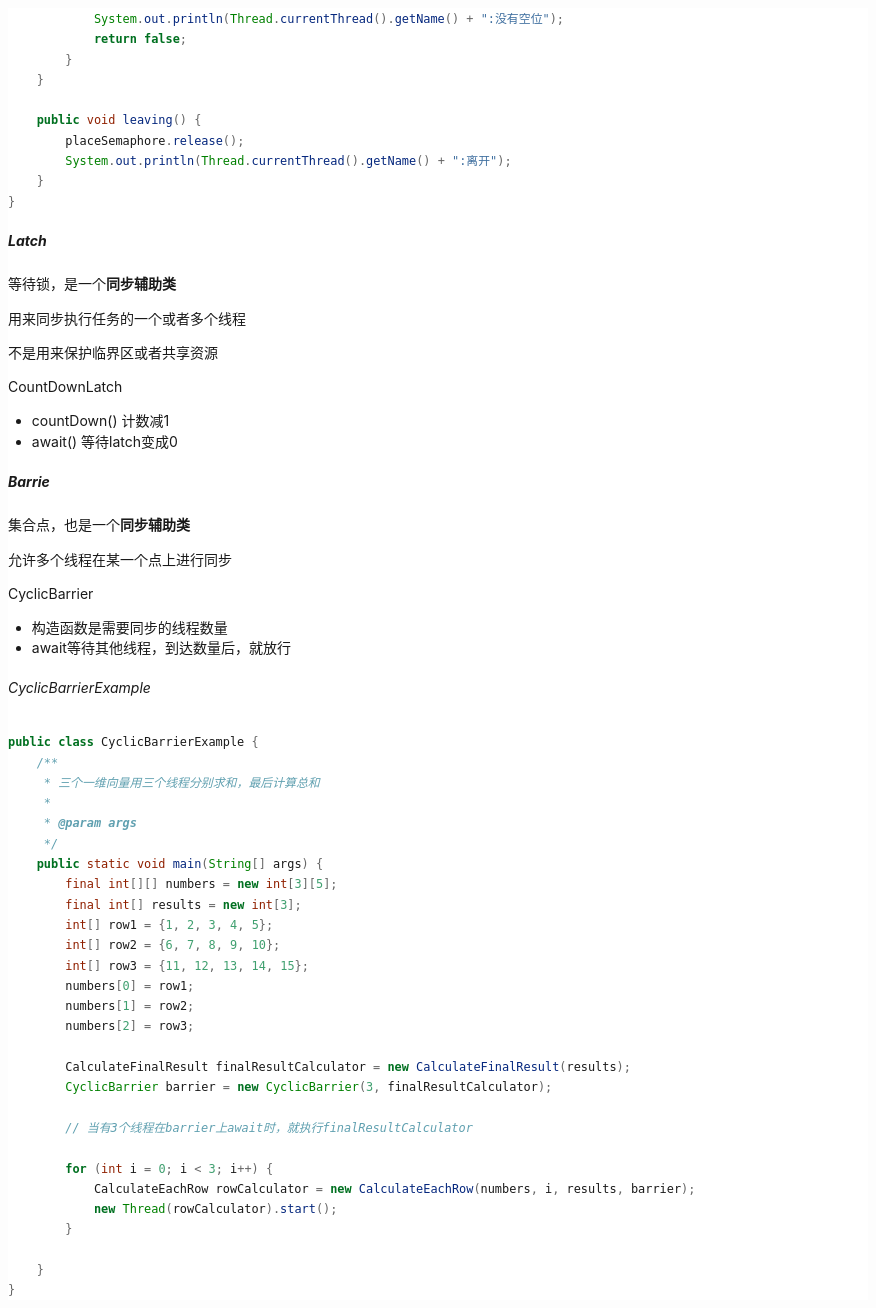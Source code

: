 ```java
            System.out.println(Thread.currentThread().getName() + ":没有空位");
            return false;
        }
    }

    public void leaving() {
        placeSemaphore.release();
        System.out.println(Thread.currentThread().getName() + ":离开");
    }
}
```

##### Latch

等待锁，是一个**同步辅助类**

用来同步执行任务的一个或者多个线程

不是用来保护临界区或者共享资源

CountDownLatch

- countDown() 计数减1
- await() 等待latch变成0

##### Barrie

集合点，也是一个**同步辅助类**

允许多个线程在某一个点上进行同步

CyclicBarrier

- 构造函数是需要同步的线程数量
- await等待其他线程，到达数量后，就放行

###### CyclicBarrierExample

```java
public class CyclicBarrierExample {
    /**
     * 三个一维向量用三个线程分别求和，最后计算总和
     *
     * @param args
     */
    public static void main(String[] args) {
        final int[][] numbers = new int[3][5];
        final int[] results = new int[3];
        int[] row1 = {1, 2, 3, 4, 5};
        int[] row2 = {6, 7, 8, 9, 10};
        int[] row3 = {11, 12, 13, 14, 15};
        numbers[0] = row1;
        numbers[1] = row2;
        numbers[2] = row3;

        CalculateFinalResult finalResultCalculator = new CalculateFinalResult(results);
        CyclicBarrier barrier = new CyclicBarrier(3, finalResultCalculator);

        // 当有3个线程在barrier上await时，就执行finalResultCalculator

        for (int i = 0; i < 3; i++) {
            CalculateEachRow rowCalculator = new CalculateEachRow(numbers, i, results, barrier);
            new Thread(rowCalculator).start();
        }

    }
}

```